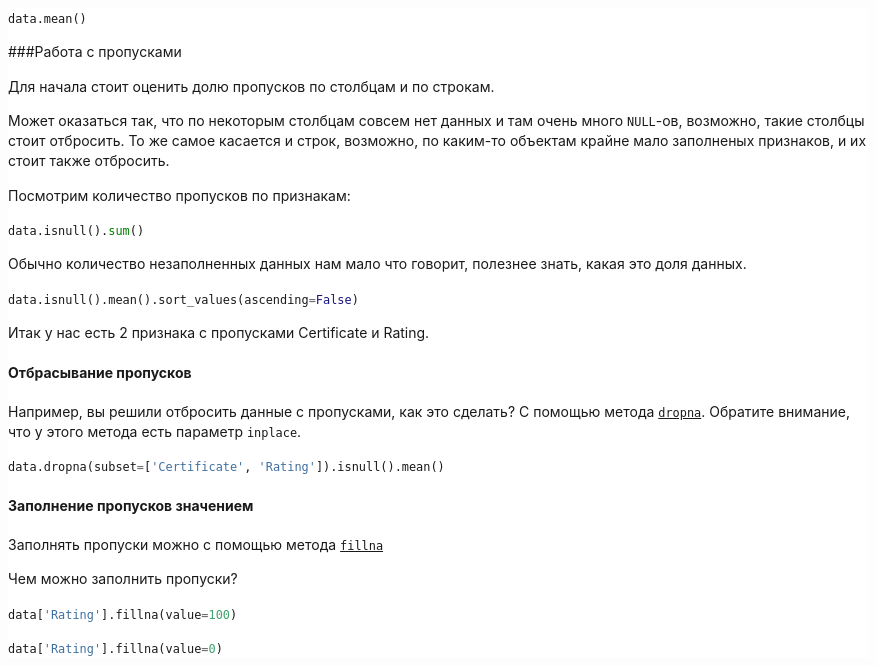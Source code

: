 ```python id="Hlpz4cbnOpck" colab={"base_uri": "https://localhost:8080/"} executionInfo={"status": "ok", "timestamp": 1675960100405, "user_tz": -180, "elapsed": 362, "user": {"displayName": "\u0420\u043e\u043c\u0430\u043d \u041c\u0430\u043b\u044b\u0448\u0435\u0432", "userId": "03259385954991268430"}} outputId="6806304b-2a45-445f-a3da-4ccc3310a9b5"
data.mean()
```


###Работа с пропусками



Для начала стоит оценить долю пропусков по столбцам и по строкам.

Может оказаться так, что по некоторым столбцам совсем нет данных и там очень много `NULL`-ов, возможно, такие столбцы стоит отбросить. То же самое касается и строк, возможно, по каким-то объектам крайне мало заполненых признаков, и их стоит также отбросить.



Посмотрим количество пропусков по признакам:


```python id="wgE1MOV5Opcm" outputId="b96ed9d6-2b71-4278-deab-26b2328d5d65" colab={"base_uri": "https://localhost:8080/"} executionInfo={"status": "ok", "timestamp": 1675960174429, "user_tz": -180, "elapsed": 381, "user": {"displayName": "\u0420\u043e\u043c\u0430\u043d \u041c\u0430\u043b\u044b\u0448\u0435\u0432", "userId": "03259385954991268430"}}
data.isnull().sum()
```


Обычно количество незаполненных данных нам мало что говорит, полезнее знать, какая это доля данных.


```python id="7nbwAB_zOpcn" outputId="c003c273-d318-4686-afde-876fe32ed1de" colab={"base_uri": "https://localhost:8080/"} executionInfo={"status": "ok", "timestamp": 1675960231580, "user_tz": -180, "elapsed": 455, "user": {"displayName": "\u0420\u043e\u043c\u0430\u043d \u041c\u0430\u043b\u044b\u0448\u0435\u0432", "userId": "03259385954991268430"}}
data.isnull().mean().sort_values(ascending=False)
```


Итак у нас есть 2 признака с пропусками Certificate и Rating.



#### Отбрасывание пропусков



Например, вы решили отбросить данные с пропусками, как это сделать?
С помощью метода [`dropna`](https://pandas.pydata.org/pandas-docs/stable/reference/api/pandas.DataFrame.dropna.html). Обратите внимание, что у этого метода есть параметр `inplace`.


```python id="nOffBpgXOpco" outputId="5e6b6a7a-4bee-46fc-befc-816034bbad96" colab={"base_uri": "https://localhost:8080/"} executionInfo={"status": "ok", "timestamp": 1675960297558, "user_tz": -180, "elapsed": 368, "user": {"displayName": "\u0420\u043e\u043c\u0430\u043d \u041c\u0430\u043b\u044b\u0448\u0435\u0432", "userId": "03259385954991268430"}}
data.dropna(subset=['Certificate', 'Rating']).isnull().mean()
```


#### Заполнение пропусков значением



Заполнять пропуски можно с помощью метода [`fillna`](https://pandas.pydata.org/pandas-docs/stable/reference/api/pandas.DataFrame.fillna.html)



Чем можно заполнить пропуски?


```python id="RQUne-QCOpcp" outputId="d04bf514-39e0-4e23-d150-28a73abafb13" colab={"base_uri": "https://localhost:8080/"} executionInfo={"status": "ok", "timestamp": 1675960336570, "user_tz": -180, "elapsed": 382, "user": {"displayName": "\u0420\u043e\u043c\u0430\u043d \u041c\u0430\u043b\u044b\u0448\u0435\u0432", "userId": "03259385954991268430"}}
data['Rating'].fillna(value=100)
```

```python id="yhs8gu47Opcp" outputId="e903099f-a7bb-4a2c-af61-795c5ffcd1e4" colab={"base_uri": "https://localhost:8080/"} executionInfo={"status": "ok", "timestamp": 1675960356421, "user_tz": -180, "elapsed": 391, "user": {"displayName": "\u0420\u043e\u043c\u0430\u043d \u041c\u0430\u043b\u044b\u0448\u0435\u0432", "userId": "03259385954991268430"}}
data['Rating'].fillna(value=0)
```
